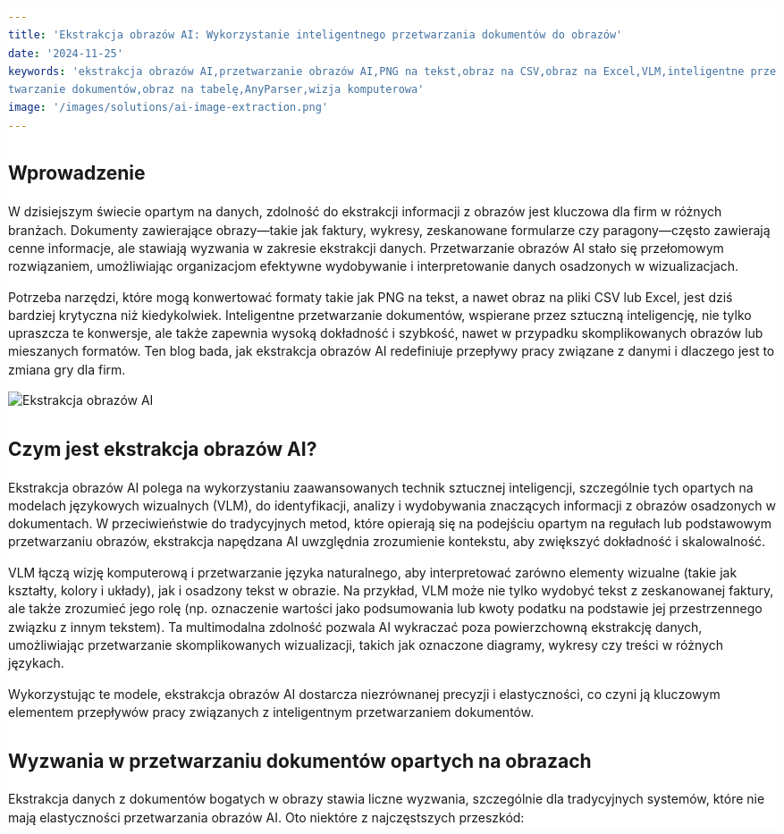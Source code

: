 ```yaml
---
title: 'Ekstrakcja obrazów AI: Wykorzystanie inteligentnego przetwarzania dokumentów do obrazów'
date: '2024-11-25'
keywords: 'ekstrakcja obrazów AI,przetwarzanie obrazów AI,PNG na tekst,obraz na CSV,obraz na Excel,VLM,inteligentne przetwarzanie dokumentów,obraz na tabelę,AnyParser,wizja komputerowa'
image: '/images/solutions/ai-image-extraction.png'
---
```


## Wprowadzenie

W dzisiejszym świecie opartym na danych, zdolność do ekstrakcji informacji z obrazów jest kluczowa dla firm w różnych branżach. Dokumenty zawierające obrazy—takie jak faktury, wykresy, zeskanowane formularze czy paragony—często zawierają cenne informacje, ale stawiają wyzwania w zakresie ekstrakcji danych. Przetwarzanie obrazów AI stało się przełomowym rozwiązaniem, umożliwiając organizacjom efektywne wydobywanie i interpretowanie danych osadzonych w wizualizacjach.

Potrzeba narzędzi, które mogą konwertować formaty takie jak PNG na tekst, a nawet obraz na pliki CSV lub Excel, jest dziś bardziej krytyczna niż kiedykolwiek. Inteligentne przetwarzanie dokumentów, wspierane przez sztuczną inteligencję, nie tylko upraszcza te konwersje, ale także zapewnia wysoką dokładność i szybkość, nawet w przypadku skomplikowanych obrazów lub mieszanych formatów. Ten blog bada, jak ekstrakcja obrazów AI redefiniuje przepływy pracy związane z danymi i dlaczego jest to zmiana gry dla firm.

![Ekstrakcja obrazów AI](/images/solutions/ai-image-extraction.png)

## Czym jest ekstrakcja obrazów AI?

Ekstrakcja obrazów AI polega na wykorzystaniu zaawansowanych technik sztucznej inteligencji, szczególnie tych opartych na modelach językowych wizualnych (VLM), do identyfikacji, analizy i wydobywania znaczących informacji z obrazów osadzonych w dokumentach. W przeciwieństwie do tradycyjnych metod, które opierają się na podejściu opartym na regułach lub podstawowym przetwarzaniu obrazów, ekstrakcja napędzana AI uwzględnia zrozumienie kontekstu, aby zwiększyć dokładność i skalowalność.

VLM łączą wizję komputerową i przetwarzanie języka naturalnego, aby interpretować zarówno elementy wizualne (takie jak kształty, kolory i układy), jak i osadzony tekst w obrazie. Na przykład, VLM może nie tylko wydobyć tekst z zeskanowanej faktury, ale także zrozumieć jego rolę (np. oznaczenie wartości jako podsumowania lub kwoty podatku na podstawie jej przestrzennego związku z innym tekstem). Ta multimodalna zdolność pozwala AI wykraczać poza powierzchowną ekstrakcję danych, umożliwiając przetwarzanie skomplikowanych wizualizacji, takich jak oznaczone diagramy, wykresy czy treści w różnych językach.

Wykorzystując te modele, ekstrakcja obrazów AI dostarcza niezrównanej precyzji i elastyczności, co czyni ją kluczowym elementem przepływów pracy związanych z inteligentnym przetwarzaniem dokumentów.

## Wyzwania w przetwarzaniu dokumentów opartych na obrazach

Ekstrakcja danych z dokumentów bogatych w obrazy stawia liczne wyzwania, szczególnie dla tradycyjnych systemów, które nie mają elastyczności przetwarzania obrazów AI. Oto niektóre z najczęstszych przeszkód:
